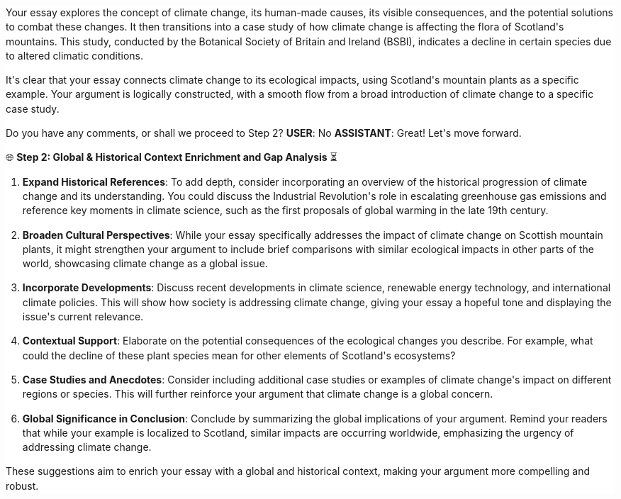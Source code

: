 Your essay explores the concept of climate change, its human-made causes, its visible consequences, and the potential solutions to combat these changes. It then transitions into a case study of how climate change is affecting the flora of Scotland's mountains. This study, conducted by the Botanical Society of Britain and Ireland (BSBI), indicates a decline in certain species due to altered climatic conditions.



It's clear that your essay connects climate change to its ecological impacts, using Scotland's mountain plants as a specific example. Your argument is logically constructed, with a smooth flow from a broad introduction of climate change to a specific case study.



Do you have any comments, or shall we proceed to Step 2?
**USER**: No
**ASSISTANT**: Great! Let's move forward. 



🌐 **Step 2: Global & Historical Context Enrichment and Gap Analysis** ⏳



1. **Expand Historical References**: To add depth, consider incorporating an overview of the historical progression of climate change and its understanding. You could discuss the Industrial Revolution's role in escalating greenhouse gas emissions and reference key moments in climate science, such as the first proposals of global warming in the late 19th century. 



2. **Broaden Cultural Perspectives**: While your essay specifically addresses the impact of climate change on Scottish mountain plants, it might strengthen your argument to include brief comparisons with similar ecological impacts in other parts of the world, showcasing climate change as a global issue.



3. **Incorporate Developments**: Discuss recent developments in climate science, renewable energy technology, and international climate policies. This will show how society is addressing climate change, giving your essay a hopeful tone and displaying the issue's current relevance.



4. **Contextual Support**: Elaborate on the potential consequences of the ecological changes you describe. For example, what could the decline of these plant species mean for other elements of Scotland's ecosystems? 



5. **Case Studies and Anecdotes**: Consider including additional case studies or examples of climate change's impact on different regions or species. This will further reinforce your argument that climate change is a global concern.



6. **Global Significance in Conclusion**: Conclude by summarizing the global implications of your argument. Remind your readers that while your example is localized to Scotland, similar impacts are occurring worldwide, emphasizing the urgency of addressing climate change.



These suggestions aim to enrich your essay with a global and historical context, making your argument more compelling and robust. 
